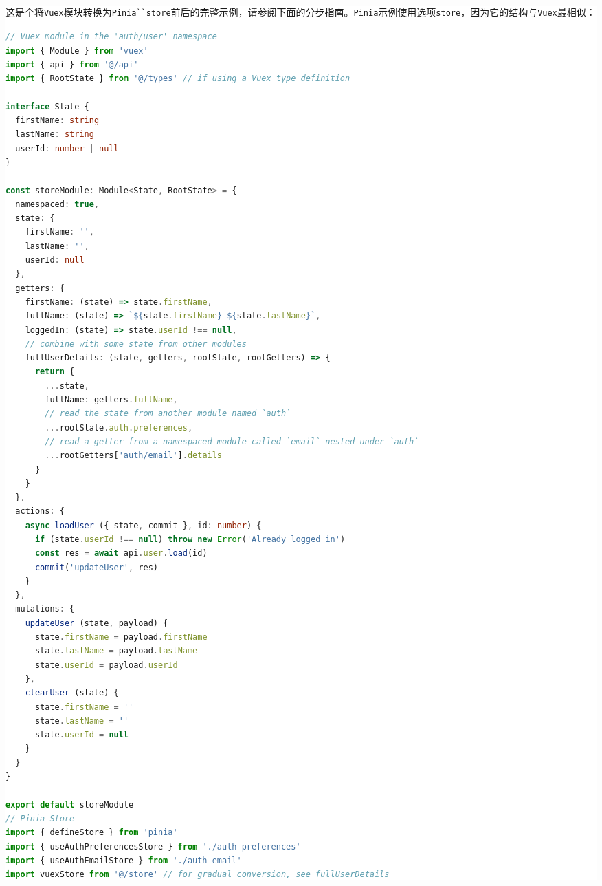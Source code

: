 这是个将`Vuex`模块转换为`Pinia``store`前后的完整示例，请参阅下面的分步指南。`Pinia`示例使用选项`store`，因为它的结构与`Vuex`最相似：

```typescript
// Vuex module in the 'auth/user' namespace
import { Module } from 'vuex'
import { api } from '@/api'
import { RootState } from '@/types' // if using a Vuex type definition

interface State {
  firstName: string
  lastName: string
  userId: number | null
}

const storeModule: Module<State, RootState> = {
  namespaced: true,
  state: {
    firstName: '',
    lastName: '',
    userId: null
  },
  getters: {
    firstName: (state) => state.firstName,
    fullName: (state) => `${state.firstName} ${state.lastName}`,
    loggedIn: (state) => state.userId !== null,
    // combine with some state from other modules
    fullUserDetails: (state, getters, rootState, rootGetters) => {
      return {
        ...state,
        fullName: getters.fullName,
        // read the state from another module named `auth`
        ...rootState.auth.preferences,
        // read a getter from a namespaced module called `email` nested under `auth`
        ...rootGetters['auth/email'].details
      }
    }
  },
  actions: {
    async loadUser ({ state, commit }, id: number) {
      if (state.userId !== null) throw new Error('Already logged in')
      const res = await api.user.load(id)
      commit('updateUser', res)
    }
  },
  mutations: {
    updateUser (state, payload) {
      state.firstName = payload.firstName
      state.lastName = payload.lastName
      state.userId = payload.userId
    },
    clearUser (state) {
      state.firstName = ''
      state.lastName = ''
      state.userId = null
    }
  }
}

export default storeModule
// Pinia Store
import { defineStore } from 'pinia'
import { useAuthPreferencesStore } from './auth-preferences'
import { useAuthEmailStore } from './auth-email'
import vuexStore from '@/store' // for gradual conversion, see fullUserDetails
```